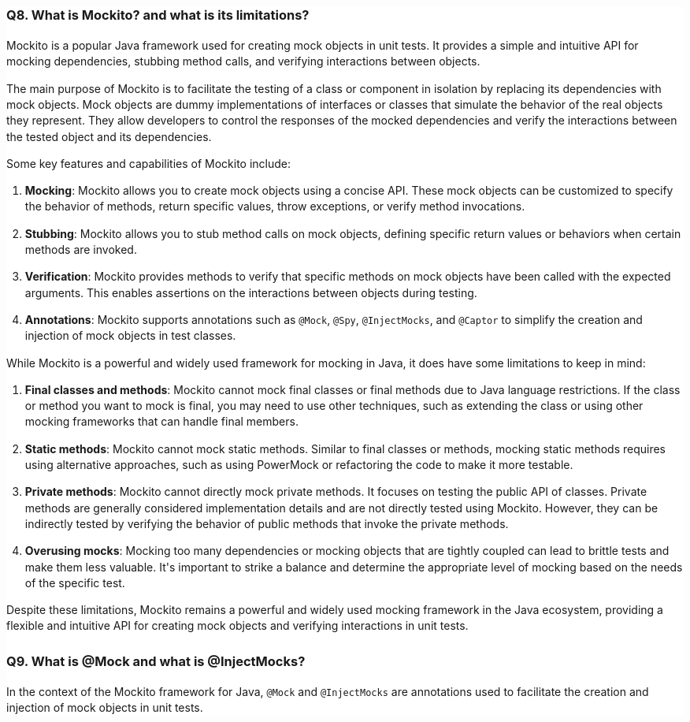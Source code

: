 ### Q8. What is Mockito? and what is its limitations?

Mockito is a popular Java framework used for creating mock objects in unit tests. It provides a simple and intuitive API for mocking dependencies, stubbing method calls, and verifying interactions between objects.

The main purpose of Mockito is to facilitate the testing of a class or component in isolation by replacing its dependencies with mock objects. Mock objects are dummy implementations of interfaces or classes that simulate the behavior of the real objects they represent. They allow developers to control the responses of the mocked dependencies and verify the interactions between the tested object and its dependencies.

Some key features and capabilities of Mockito include:

1. **Mocking**: Mockito allows you to create mock objects using a concise API. These mock objects can be customized to specify the behavior of methods, return specific values, throw exceptions, or verify method invocations.

2. **Stubbing**: Mockito allows you to stub method calls on mock objects, defining specific return values or behaviors when certain methods are invoked.

3. **Verification**: Mockito provides methods to verify that specific methods on mock objects have been called with the expected arguments. This enables assertions on the interactions between objects during testing.

4. **Annotations**: Mockito supports annotations such as `@Mock`, `@Spy`, `@InjectMocks`, and `@Captor` to simplify the creation and injection of mock objects in test classes.

While Mockito is a powerful and widely used framework for mocking in Java, it does have some limitations to keep in mind:

1. **Final classes and methods**: Mockito cannot mock final classes or final methods due to Java language restrictions. If the class or method you want to mock is final, you may need to use other techniques, such as extending the class or using other mocking frameworks that can handle final members.

2. **Static methods**: Mockito cannot mock static methods. Similar to final classes or methods, mocking static methods requires using alternative approaches, such as using PowerMock or refactoring the code to make it more testable.

3. **Private methods**: Mockito cannot directly mock private methods. It focuses on testing the public API of classes. Private methods are generally considered implementation details and are not directly tested using Mockito. However, they can be indirectly tested by verifying the behavior of public methods that invoke the private methods.

4. **Overusing mocks**: Mocking too many dependencies or mocking objects that are tightly coupled can lead to brittle tests and make them less valuable. It's important to strike a balance and determine the appropriate level of mocking based on the needs of the specific test.

Despite these limitations, Mockito remains a powerful and widely used mocking framework in the Java ecosystem, providing a flexible and intuitive API for creating mock objects and verifying interactions in unit tests.

### Q9. What is @Mock and what is @InjectMocks?
In the context of the Mockito framework for Java, `@Mock` and `@InjectMocks` are annotations used to facilitate the creation and injection of mock objects in unit tests.
